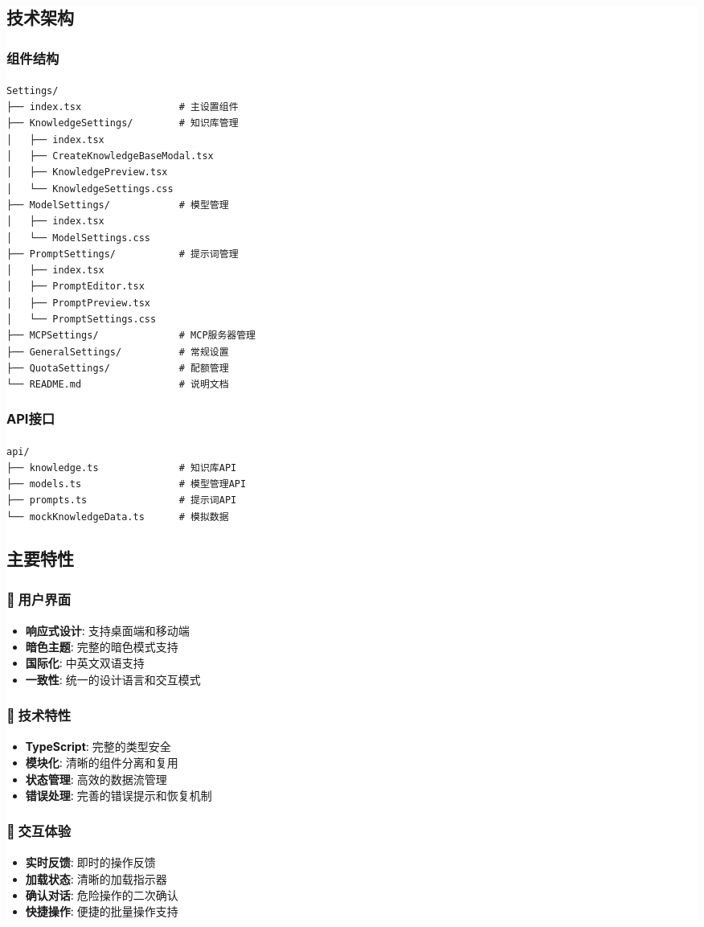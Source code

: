 ## 技术架构

### 组件结构
```
Settings/
├── index.tsx                 # 主设置组件
├── KnowledgeSettings/        # 知识库管理
│   ├── index.tsx
│   ├── CreateKnowledgeBaseModal.tsx
│   ├── KnowledgePreview.tsx
│   └── KnowledgeSettings.css
├── ModelSettings/            # 模型管理
│   ├── index.tsx
│   └── ModelSettings.css
├── PromptSettings/           # 提示词管理
│   ├── index.tsx
│   ├── PromptEditor.tsx
│   ├── PromptPreview.tsx
│   └── PromptSettings.css
├── MCPSettings/              # MCP服务器管理
├── GeneralSettings/          # 常规设置
├── QuotaSettings/            # 配额管理
└── README.md                 # 说明文档
```

### API接口
```
api/
├── knowledge.ts              # 知识库API
├── models.ts                 # 模型管理API
├── prompts.ts                # 提示词API
└── mockKnowledgeData.ts      # 模拟数据
```

## 主要特性

### 🎨 用户界面
- **响应式设计**: 支持桌面端和移动端
- **暗色主题**: 完整的暗色模式支持
- **国际化**: 中英文双语支持
- **一致性**: 统一的设计语言和交互模式

### 🔧 技术特性
- **TypeScript**: 完整的类型安全
- **模块化**: 清晰的组件分离和复用
- **状态管理**: 高效的数据流管理
- **错误处理**: 完善的错误提示和恢复机制

### 📱 交互体验
- **实时反馈**: 即时的操作反馈
- **加载状态**: 清晰的加载指示器
- **确认对话**: 危险操作的二次确认
- **快捷操作**: 便捷的批量操作支持
